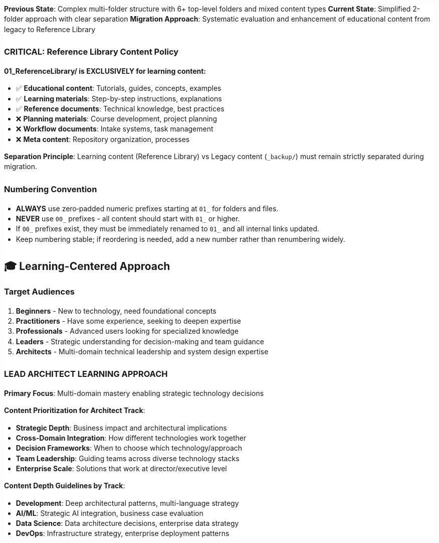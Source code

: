**Previous State**: Complex multi-folder structure with 6+ top-level folders and mixed content types
**Current State**: Simplified 2-folder approach with clear separation
**Migration Approach**: Systematic evaluation and enhancement of educational content from legacy to Reference Library

### **CRITICAL: Reference Library Content Policy**

**01_ReferenceLibrary/ is EXCLUSIVELY for learning content:**

- ✅ **Educational content**: Tutorials, guides, concepts, examples
- ✅ **Learning materials**: Step-by-step instructions, explanations
- ✅ **Reference documents**: Technical knowledge, best practices
- ❌ **Planning materials**: Course development, project planning
- ❌ **Workflow documents**: Intake systems, task management
- ❌ **Meta content**: Repository organization, processes

**Separation Principle**: Learning content (Reference Library) vs Legacy content (`_backup/`) must remain strictly separated during migration.

### **Numbering Convention**

- **ALWAYS** use zero‑padded numeric prefixes starting at `01_` for folders and files.
- **NEVER** use `00_` prefixes - all content should start with `01_` or higher.
- If `00_` prefixes exist, they must be immediately renamed to `01_` and all internal links updated.
- Keep numbering stable; if reordering is needed, add a new number rather than renumbering widely.

## 🎓 Learning-Centered Approach

### **Target Audiences**

1. **Beginners** - New to technology, need foundational concepts
2. **Practitioners** - Have some experience, seeking to deepen expertise
3. **Professionals** - Advanced users looking for specialized knowledge
4. **Leaders** - Strategic understanding for decision-making and team guidance
5. **Architects** - Multi-domain technical leadership and system design expertise

### **LEAD ARCHITECT LEARNING APPROACH**

**Primary Focus**: Multi-domain mastery enabling strategic technology decisions

**Content Prioritization for Architect Track**:

- **Strategic Depth**: Business impact and architectural implications
- **Cross-Domain Integration**: How different technologies work together
- **Decision Frameworks**: When to choose which technology/approach
- **Team Leadership**: Guiding teams across diverse technology stacks
- **Enterprise Scale**: Solutions that work at director/executive level

**Content Depth Guidelines by Track**:

- **Development**: Deep architectural patterns, multi-language strategy
- **AI/ML**: Strategic AI integration, business case evaluation
- **Data Science**: Data architecture decisions, enterprise data strategy
- **DevOps**: Infrastructure strategy, enterprise deployment patterns

